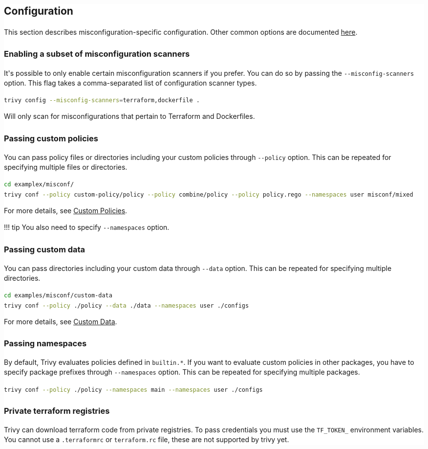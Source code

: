## Configuration
This section describes misconfiguration-specific configuration.
Other common options are documented [here](../../configuration/index.md).

### Enabling a subset of misconfiguration scanners
It's possible to only enable certain misconfiguration scanners if you prefer.
You can do so by passing the `--misconfig-scanners` option.
This flag takes a comma-separated list of configuration scanner types.

```bash
trivy config --misconfig-scanners=terraform,dockerfile .
```

Will only scan for misconfigurations that pertain to Terraform and Dockerfiles.

### Passing custom policies
You can pass policy files or directories including your custom policies through `--policy` option.
This can be repeated for specifying multiple files or directories.

```bash
cd examplex/misconf/
trivy conf --policy custom-policy/policy --policy combine/policy --policy policy.rego --namespaces user misconf/mixed
```

For more details, see [Custom Policies](./custom/index.md).

!!! tip
You also need to specify `--namespaces` option.

### Passing custom data
You can pass directories including your custom data through `--data` option.
This can be repeated for specifying multiple directories.

```bash
cd examples/misconf/custom-data
trivy conf --policy ./policy --data ./data --namespaces user ./configs
```

For more details, see [Custom Data](./custom/data.md).

### Passing namespaces
By default, Trivy evaluates policies defined in `builtin.*`.
If you want to evaluate custom policies in other packages, you have to specify package prefixes through `--namespaces` option.
This can be repeated for specifying multiple packages.

``` bash
trivy conf --policy ./policy --namespaces main --namespaces user ./configs
```

### Private terraform registries
Trivy can download terraform code from private registries.
To pass credentials you must use the `TF_TOKEN_` environment variables.
You cannot use a `.terraformrc` or `terraform.rc` file, these are not supported by trivy yet.
